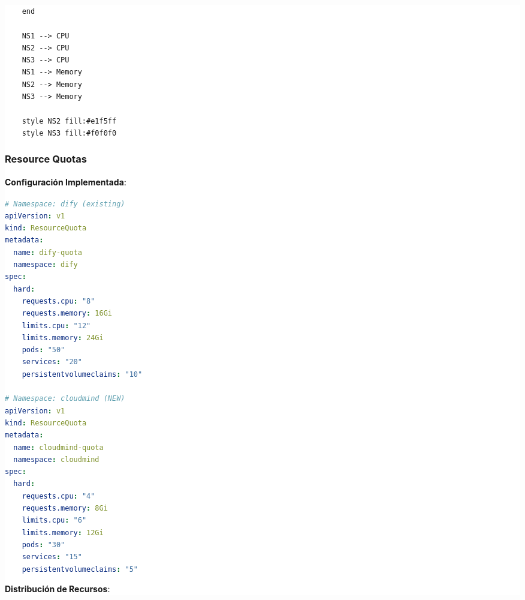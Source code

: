 ```mermaid
    end
    
    NS1 --> CPU
    NS2 --> CPU
    NS3 --> CPU
    NS1 --> Memory
    NS2 --> Memory
    NS3 --> Memory
    
    style NS2 fill:#e1f5ff
    style NS3 fill:#f0f0f0
```

### Resource Quotas

**Configuración Implementada**:

```yaml
# Namespace: dify (existing)
apiVersion: v1
kind: ResourceQuota
metadata:
  name: dify-quota
  namespace: dify
spec:
  hard:
    requests.cpu: "8"
    requests.memory: 16Gi
    limits.cpu: "12"
    limits.memory: 24Gi
    pods: "50"
    services: "20"
    persistentvolumeclaims: "10"

# Namespace: cloudmind (NEW)
apiVersion: v1
kind: ResourceQuota
metadata:
  name: cloudmind-quota
  namespace: cloudmind
spec:
  hard:
    requests.cpu: "4"
    requests.memory: 8Gi
    limits.cpu: "6"
    limits.memory: 12Gi
    pods: "30"
    services: "15"
    persistentvolumeclaims: "5"
```

**Distribución de Recursos**:
